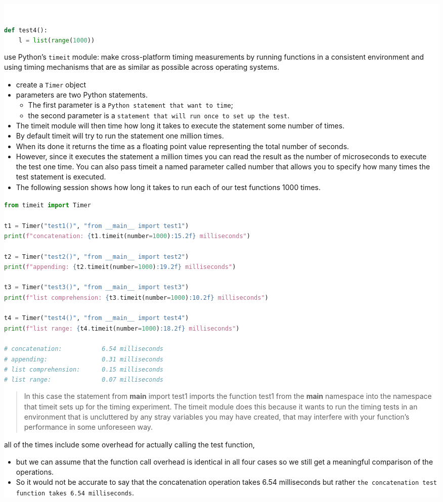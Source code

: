 ```py


def test4():
    l = list(range(1000))
```

use Python’s `timeit` module: make cross-platform timing measurements by running functions in a consistent environment and using timing mechanisms that are as similar as possible across operating systems.
- create a `Timer` object
- parameters are two Python statements.
  - The first parameter is a `Python statement that want to time`;
  - the second parameter is a `statement that will run once to set up the test`.
- The timeit module will then time how long it takes to execute the statement some number of times.
- By default timeit will try to run the statement one million times.
- When its done it returns the time as a floating point value representing the total number of seconds.
- However, since it executes the statement a million times you can read the result as the number of microseconds to execute the test one time. You can also pass timeit a named parameter called number that allows you to specify how many times the test statement is executed.
- The following session shows how long it takes to run each of our test functions 1000 times.

```py
from timeit import Timer

t1 = Timer("test1()", "from __main__ import test1")
print(f"concatenation: {t1.timeit(number=1000):15.2f} milliseconds")

t2 = Timer("test2()", "from __main__ import test2")
print(f"appending: {t2.timeit(number=1000):19.2f} milliseconds")

t3 = Timer("test3()", "from __main__ import test3")
print(f"list comprehension: {t3.timeit(number=1000):10.2f} milliseconds")

t4 = Timer("test4()", "from __main__ import test4")
print(f"list range: {t4.timeit(number=1000):18.2f} milliseconds")

# concatenation:           6.54 milliseconds
# appending:               0.31 milliseconds
# list comprehension:      0.15 milliseconds
# list range:              0.07 milliseconds
```

> In this case the statement from __main__ import test1 imports the function test1 from the __main__ namespace into the namespace that timeit sets up for the timing experiment.
> The timeit module does this because it wants to run the timing tests in an environment that is uncluttered by any stray variables you may have created, that may interfere with your function’s performance in some unforeseen way.

all of the times include some overhead for actually calling the test function,
- but we can assume that the function call overhead is identical in all four cases so we still get a meaningful comparison of the operations.
- So it would not be accurate to say that the concatenation operation takes 6.54 milliseconds but rather `the concatenation test function takes 6.54 milliseconds`.
